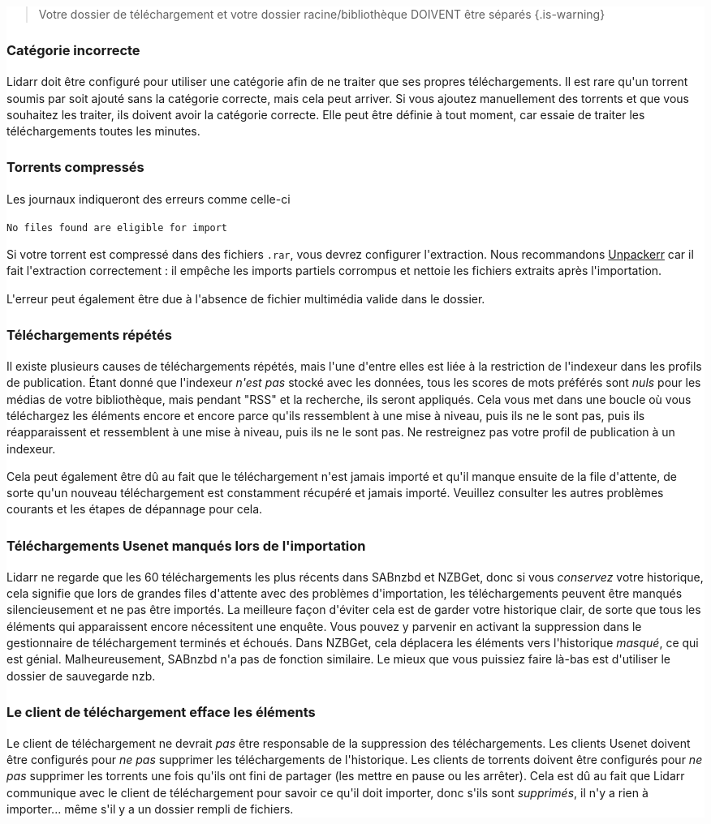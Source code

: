 > Votre dossier de téléchargement et votre dossier racine/bibliothèque DOIVENT être séparés
{.is-warning}

### Catégorie incorrecte

Lidarr doit être configuré pour utiliser une catégorie afin de ne traiter que ses propres téléchargements. Il est rare qu'un torrent soumis par soit ajouté sans la catégorie correcte, mais cela peut arriver. Si vous ajoutez manuellement des torrents et que vous souhaitez les traiter, ils doivent avoir la catégorie correcte. Elle peut être définie à tout moment, car essaie de traiter les téléchargements toutes les minutes.

### Torrents compressés

Les journaux indiqueront des erreurs comme celle-ci

```none
No files found are eligible for import
```

Si votre torrent est compressé dans des fichiers `.rar`, vous devrez configurer l'extraction. Nous recommandons [Unpackerr](https://github.com/unpackerr/unpackerr) car il fait l'extraction correctement : il empêche les imports partiels corrompus et nettoie les fichiers extraits après l'importation.

L'erreur peut également être due à l'absence de fichier multimédia valide dans le dossier.

### Téléchargements répétés

Il existe plusieurs causes de téléchargements répétés, mais l'une d'entre elles est liée à la restriction de l'indexeur dans les profils de publication. Étant donné que l'indexeur *n'est pas* stocké avec les données, tous les scores de mots préférés sont *nuls* pour les médias de votre bibliothèque, mais pendant "RSS" et la recherche, ils seront appliqués. Cela vous met dans une boucle où vous téléchargez les éléments encore et encore parce qu'ils ressemblent à une mise à niveau, puis ils ne le sont pas, puis ils réapparaissent et ressemblent à une mise à niveau, puis ils ne le sont pas. Ne restreignez pas votre profil de publication à un indexeur.

Cela peut également être dû au fait que le téléchargement n'est jamais importé et qu'il manque ensuite de la file d'attente, de sorte qu'un nouveau téléchargement est constamment récupéré et jamais importé. Veuillez consulter les autres problèmes courants et les étapes de dépannage pour cela.

### Téléchargements Usenet manqués lors de l'importation

Lidarr ne regarde que les 60 téléchargements les plus récents dans SABnzbd et NZBGet, donc si vous *conservez* votre historique, cela signifie que lors de grandes files d'attente avec des problèmes d'importation, les téléchargements peuvent être manqués silencieusement et ne pas être importés. La meilleure façon d'éviter cela est de garder votre historique clair, de sorte que tous les éléments qui apparaissent encore nécessitent une enquête. Vous pouvez y parvenir en activant la suppression dans le gestionnaire de téléchargement terminés et échoués. Dans NZBGet, cela déplacera les éléments vers l'historique *masqué*, ce qui est génial. Malheureusement, SABnzbd n'a pas de fonction similaire. Le mieux que vous puissiez faire là-bas est d'utiliser le dossier de sauvegarde nzb.

### Le client de téléchargement efface les éléments

Le client de téléchargement ne devrait *pas* être responsable de la suppression des téléchargements. Les clients Usenet doivent être configurés pour *ne pas* supprimer les téléchargements de l'historique. Les clients de torrents doivent être configurés pour *ne pas* supprimer les torrents une fois qu'ils ont fini de partager (les mettre en pause ou les arrêter). Cela est dû au fait que Lidarr communique avec le client de téléchargement pour savoir ce qu'il doit importer, donc s'ils sont *supprimés*, il n'y a rien à importer... même s'il y a un dossier rempli de fichiers.
